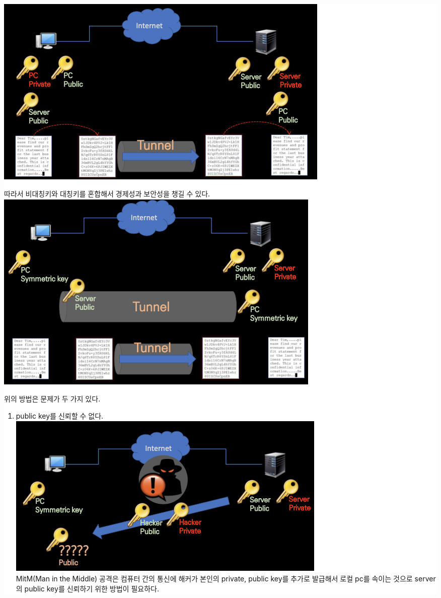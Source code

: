 ![AsymmetricKey](images/AsymmetricKey.png)  

따라서 비대칭키와 대칭키를 혼합해서 경제성과 보안성을 챙길 수 있다.  
![mix](images/mix.png)


위의 방법은 문제가 두 가지 있다. 

1. public key를 신뢰할 수 없다.  
![MitM](images/MitM.png)  
MitM(Man in the Middle) 공격은 컴퓨터 간의 통신에 해커가 본인의 private, public key를 추가로 발급해서 로컬 pc를 속이는 것으로 server의 public key를 신뢰하기 위한 방법이 필요하다.
